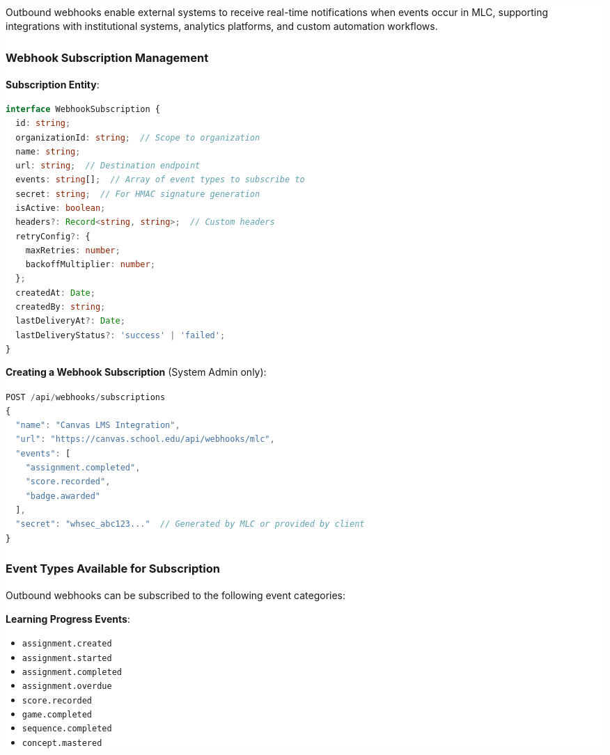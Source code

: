 Outbound webhooks enable external systems to receive real-time notifications when events occur in MLC, supporting integrations with institutional systems, analytics platforms, and custom automation workflows.

### Webhook Subscription Management

**Subscription Entity**:
```typescript
interface WebhookSubscription {
  id: string;
  organizationId: string;  // Scope to organization
  name: string;
  url: string;  // Destination endpoint
  events: string[];  // Array of event types to subscribe to
  secret: string;  // For HMAC signature generation
  isActive: boolean;
  headers?: Record<string, string>;  // Custom headers
  retryConfig?: {
    maxRetries: number;
    backoffMultiplier: number;
  };
  createdAt: Date;
  createdBy: string;
  lastDeliveryAt?: Date;
  lastDeliveryStatus?: 'success' | 'failed';
}
```

**Creating a Webhook Subscription** (System Admin only):
```typescript
POST /api/webhooks/subscriptions
{
  "name": "Canvas LMS Integration",
  "url": "https://canvas.school.edu/api/webhooks/mlc",
  "events": [
    "assignment.completed",
    "score.recorded",
    "badge.awarded"
  ],
  "secret": "whsec_abc123..."  // Generated by MLC or provided by client
}
```

### Event Types Available for Subscription

Outbound webhooks can be subscribed to the following event categories:

**Learning Progress Events**:
- `assignment.created`
- `assignment.started`
- `assignment.completed`
- `assignment.overdue`
- `score.recorded`
- `game.completed`
- `sequence.completed`
- `concept.mastered`
